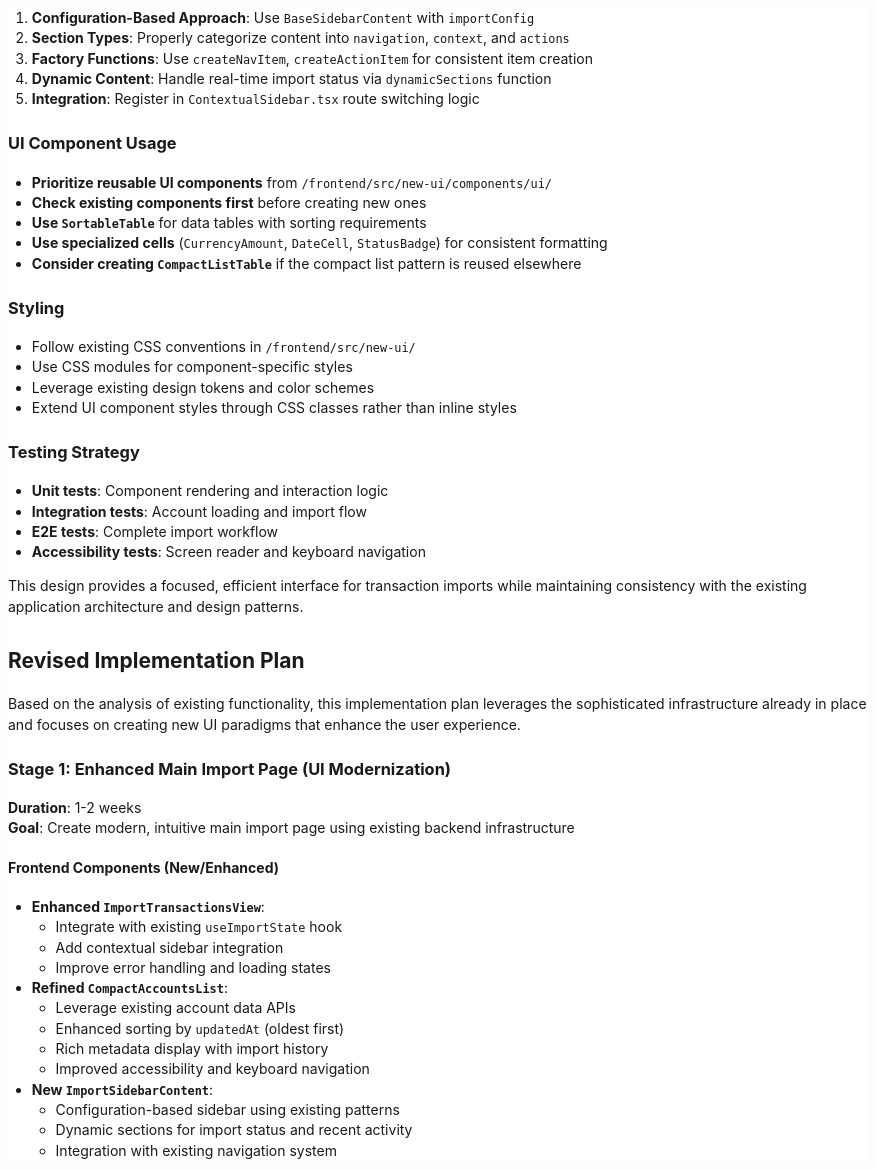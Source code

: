 1. **Configuration-Based Approach**: Use `BaseSidebarContent` with `importConfig`
2. **Section Types**: Properly categorize content into `navigation`, `context`, and `actions`
3. **Factory Functions**: Use `createNavItem`, `createActionItem` for consistent item creation
4. **Dynamic Content**: Handle real-time import status via `dynamicSections` function
5. **Integration**: Register in `ContextualSidebar.tsx` route switching logic

### UI Component Usage
- **Prioritize reusable UI components** from `/frontend/src/new-ui/components/ui/`
- **Check existing components first** before creating new ones
- **Use `SortableTable`** for data tables with sorting requirements
- **Use specialized cells** (`CurrencyAmount`, `DateCell`, `StatusBadge`) for consistent formatting
- **Consider creating `CompactListTable`** if the compact list pattern is reused elsewhere

### Styling
- Follow existing CSS conventions in `/frontend/src/new-ui/`
- Use CSS modules for component-specific styles
- Leverage existing design tokens and color schemes
- Extend UI component styles through CSS classes rather than inline styles

### Testing Strategy
- **Unit tests**: Component rendering and interaction logic
- **Integration tests**: Account loading and import flow
- **E2E tests**: Complete import workflow
- **Accessibility tests**: Screen reader and keyboard navigation

This design provides a focused, efficient interface for transaction imports while maintaining consistency with the existing application architecture and design patterns.

## Revised Implementation Plan

Based on the analysis of existing functionality, this implementation plan leverages the sophisticated infrastructure already in place and focuses on creating new UI paradigms that enhance the user experience.

### Stage 1: Enhanced Main Import Page (UI Modernization)
**Duration**: 1-2 weeks  
**Goal**: Create modern, intuitive main import page using existing backend infrastructure

#### Frontend Components (New/Enhanced)
- **Enhanced `ImportTransactionsView`**: 
  - Integrate with existing `useImportState` hook
  - Add contextual sidebar integration
  - Improve error handling and loading states
- **Refined `CompactAccountsList`**:
  - Leverage existing account data APIs
  - Enhanced sorting by `updatedAt` (oldest first)
  - Rich metadata display with import history
  - Improved accessibility and keyboard navigation
- **New `ImportSidebarContent`**:
  - Configuration-based sidebar using existing patterns
  - Dynamic sections for import status and recent activity
  - Integration with existing navigation system
